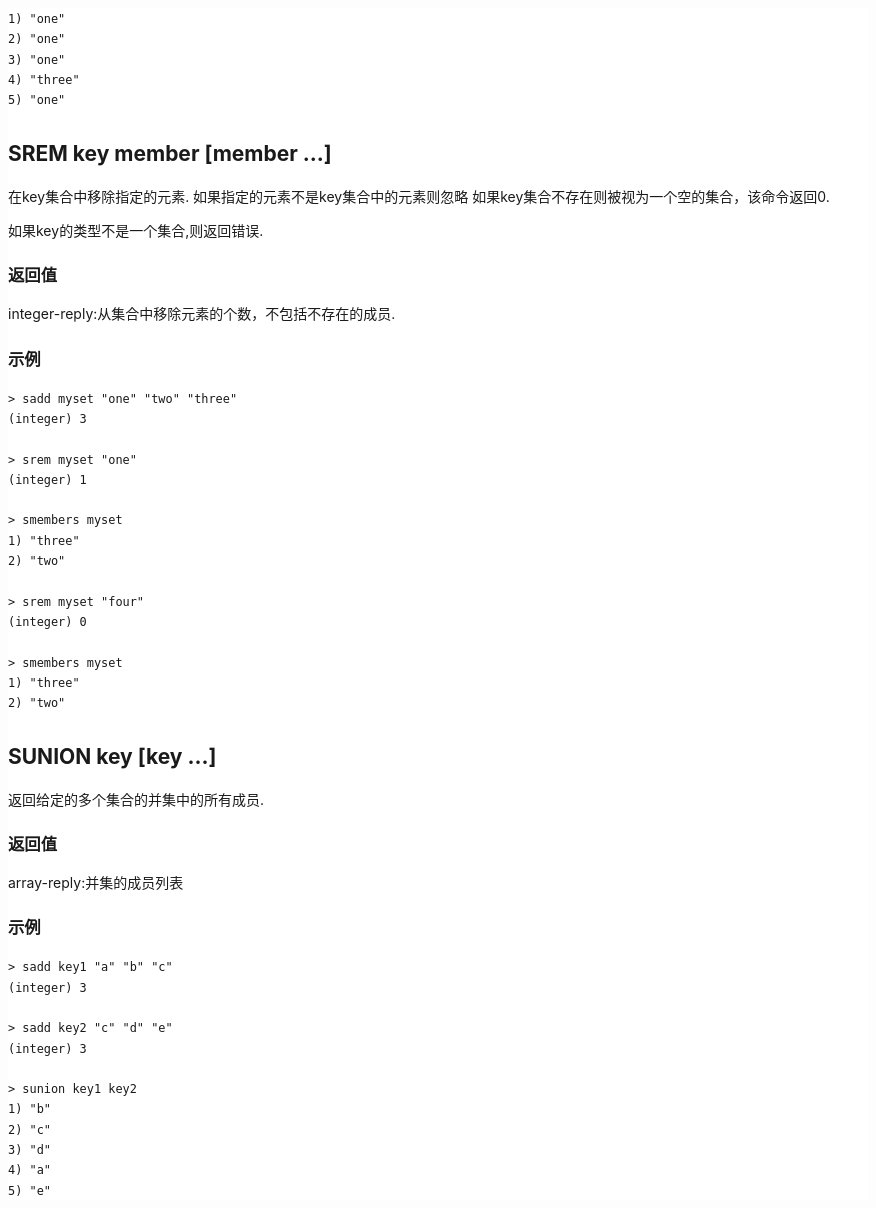 ```
1) "one"
2) "one"
3) "one"
4) "three"
5) "one"
```

## SREM key member [member ...]
在key集合中移除指定的元素. 如果指定的元素不是key集合中的元素则忽略 如果key集合不存在则被视为一个空的集合，该命令返回0.

如果key的类型不是一个集合,则返回错误.

### 返回值
integer-reply:从集合中移除元素的个数，不包括不存在的成员.

### 示例
```
> sadd myset "one" "two" "three"
(integer) 3

> srem myset "one"
(integer) 1

> smembers myset
1) "three"
2) "two"

> srem myset "four"
(integer) 0

> smembers myset
1) "three"
2) "two"
```

## SUNION key [key ...]
返回给定的多个集合的并集中的所有成员.

### 返回值
array-reply:并集的成员列表

### 示例
```
> sadd key1 "a" "b" "c"
(integer) 3

> sadd key2 "c" "d" "e"
(integer) 3

> sunion key1 key2
1) "b"
2) "c"
3) "d"
4) "a"
5) "e"
```
